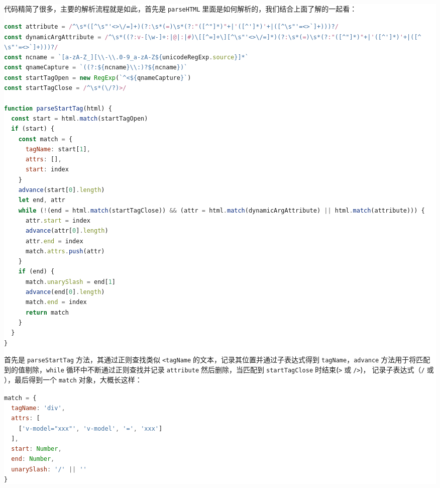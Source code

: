 代码精简了很多，主要的解析流程就是如此，首先是 `parseHTML` 里面是如何解析的，我们结合上面了解的一起看：

```js
const attribute = /^\s*([^\s"'<>\/=]+)(?:\s*(=)\s*(?:"([^"]*)"+|'([^']*)'+|([^\s"'=<>`]+)))?/
const dynamicArgAttribute = /^\s*((?:v-[\w-]+:|@|:|#)\[[^=]+\][^\s"'<>\/=]*)(?:\s*(=)\s*(?:"([^"]*)"+|'([^']*)'+|([^\s"'=<>`]+)))?/
const ncname = `[a-zA-Z_][\\-\\.0-9_a-zA-Z${unicodeRegExp.source}]*`
const qnameCapture = `((?:${ncname}\\:)?${ncname})`
const startTagOpen = new RegExp(`^<${qnameCapture}`)
const startTagClose = /^\s*(\/?)>/

function parseStartTag(html) {
  const start = html.match(startTagOpen)
  if (start) {
    const match = {
      tagName: start[1],
      attrs: [],
      start: index
    }
    advance(start[0].length)
    let end, attr
    while (!(end = html.match(startTagClose)) && (attr = html.match(dynamicArgAttribute) || html.match(attribute))) {
      attr.start = index
      advance(attr[0].length)
      attr.end = index
      match.attrs.push(attr)
    }
    if (end) {
      match.unarySlash = end[1]
      advance(end[0].length)
      match.end = index
      return match
    }
  }
}
```

首先是 `parseStartTag` 方法，其通过正则查找类似 `<tagName` 的文本，记录其位置并通过子表达式得到 `tagName`，`advance` 方法用于将匹配到的值剔除，`while` 循环中不断通过正则查找并记录 `attribute` 然后删除，当匹配到 `startTagClose` 时结束(`>` 或 `/>`)，
记录子表达式（`/` 或 ` `），最后得到一个 `match` 对象，大概长这样：

```js
match = {
  tagName: 'div',
  attrs: [
    ['v-model="xxx"', 'v-model', '=', 'xxx']
  ],
  start: Number,
  end: Number,
  unarySlash: '/' || ''
}
```

